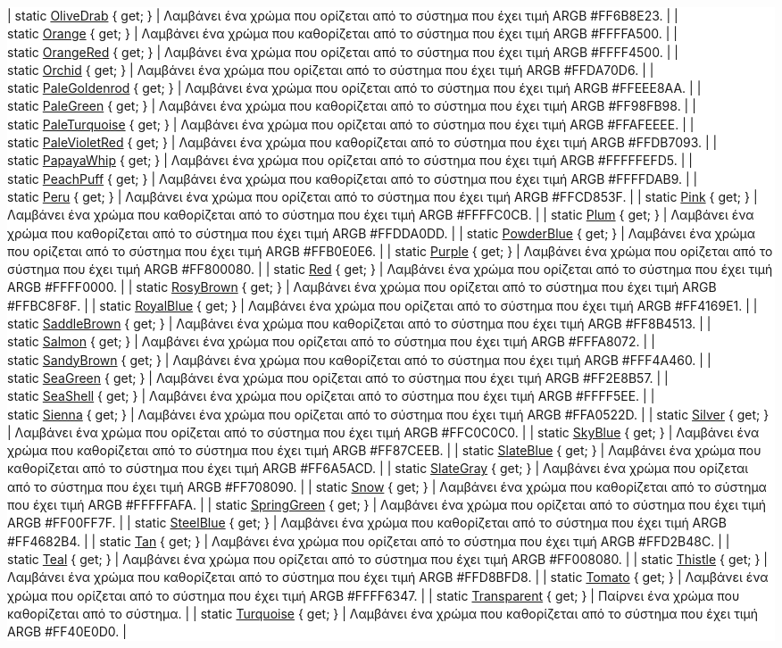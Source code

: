 | static [OliveDrab](../../system.drawing/color/olivedrab/) { get; } | Λαμβάνει ένα χρώμα που ορίζεται από το σύστημα που έχει τιμή ARGB #FF6B8E23. |
| static [Orange](../../system.drawing/color/orange/) { get; } | Λαμβάνει ένα χρώμα που καθορίζεται από το σύστημα που έχει τιμή ARGB #FFFFA500. |
| static [OrangeRed](../../system.drawing/color/orangered/) { get; } | Λαμβάνει ένα χρώμα που ορίζεται από το σύστημα που έχει τιμή ARGB #FFFF4500. |
| static [Orchid](../../system.drawing/color/orchid/) { get; } | Λαμβάνει ένα χρώμα που ορίζεται από το σύστημα που έχει τιμή ARGB #FFDA70D6. |
| static [PaleGoldenrod](../../system.drawing/color/palegoldenrod/) { get; } | Λαμβάνει ένα χρώμα που ορίζεται από το σύστημα που έχει τιμή ARGB #FFEEE8AA. |
| static [PaleGreen](../../system.drawing/color/palegreen/) { get; } | Λαμβάνει ένα χρώμα που καθορίζεται από το σύστημα που έχει τιμή ARGB #FF98FB98. |
| static [PaleTurquoise](../../system.drawing/color/paleturquoise/) { get; } | Λαμβάνει ένα χρώμα που ορίζεται από το σύστημα που έχει τιμή ARGB #FFAFEEEE. |
| static [PaleVioletRed](../../system.drawing/color/palevioletred/) { get; } | Λαμβάνει ένα χρώμα που καθορίζεται από το σύστημα που έχει τιμή ARGB #FFDB7093. |
| static [PapayaWhip](../../system.drawing/color/papayawhip/) { get; } | Λαμβάνει ένα χρώμα που ορίζεται από το σύστημα που έχει τιμή ARGB #FFFFFEFD5. |
| static [PeachPuff](../../system.drawing/color/peachpuff/) { get; } | Λαμβάνει ένα χρώμα που καθορίζεται από το σύστημα που έχει τιμή ARGB #FFFFDAB9. |
| static [Peru](../../system.drawing/color/peru/) { get; } | Λαμβάνει ένα χρώμα που ορίζεται από το σύστημα που έχει τιμή ARGB #FFCD853F. |
| static [Pink](../../system.drawing/color/pink/) { get; } | Λαμβάνει ένα χρώμα που καθορίζεται από το σύστημα που έχει τιμή ARGB #FFFFC0CB. |
| static [Plum](../../system.drawing/color/plum/) { get; } | Λαμβάνει ένα χρώμα που καθορίζεται από το σύστημα που έχει τιμή ARGB #FFDDA0DD. |
| static [PowderBlue](../../system.drawing/color/powderblue/) { get; } | Λαμβάνει ένα χρώμα που ορίζεται από το σύστημα που έχει τιμή ARGB #FFB0E0E6. |
| static [Purple](../../system.drawing/color/purple/) { get; } | Λαμβάνει ένα χρώμα που ορίζεται από το σύστημα που έχει τιμή ARGB #FF800080. |
| static [Red](../../system.drawing/color/red/) { get; } | Λαμβάνει ένα χρώμα που ορίζεται από το σύστημα που έχει τιμή ARGB #FFFF0000. |
| static [RosyBrown](../../system.drawing/color/rosybrown/) { get; } | Λαμβάνει ένα χρώμα που ορίζεται από το σύστημα που έχει τιμή ARGB #FFBC8F8F. |
| static [RoyalBlue](../../system.drawing/color/royalblue/) { get; } | Λαμβάνει ένα χρώμα που ορίζεται από το σύστημα που έχει τιμή ARGB #FF4169E1. |
| static [SaddleBrown](../../system.drawing/color/saddlebrown/) { get; } | Λαμβάνει ένα χρώμα που καθορίζεται από το σύστημα που έχει τιμή ARGB #FF8B4513. |
| static [Salmon](../../system.drawing/color/salmon/) { get; } | Λαμβάνει ένα χρώμα που ορίζεται από το σύστημα που έχει τιμή ARGB #FFFA8072. |
| static [SandyBrown](../../system.drawing/color/sandybrown/) { get; } | Λαμβάνει ένα χρώμα που καθορίζεται από το σύστημα που έχει τιμή ARGB #FFF4A460. |
| static [SeaGreen](../../system.drawing/color/seagreen/) { get; } | Λαμβάνει ένα χρώμα που ορίζεται από το σύστημα που έχει τιμή ARGB #FF2E8B57. |
| static [SeaShell](../../system.drawing/color/seashell/) { get; } | Λαμβάνει ένα χρώμα που ορίζεται από το σύστημα που έχει τιμή ARGB #FFFF5EE. |
| static [Sienna](../../system.drawing/color/sienna/) { get; } | Λαμβάνει ένα χρώμα που ορίζεται από το σύστημα που έχει τιμή ARGB #FFA0522D. |
| static [Silver](../../system.drawing/color/silver/) { get; } | Λαμβάνει ένα χρώμα που ορίζεται από το σύστημα που έχει τιμή ARGB #FFC0C0C0. |
| static [SkyBlue](../../system.drawing/color/skyblue/) { get; } | Λαμβάνει ένα χρώμα που καθορίζεται από το σύστημα που έχει τιμή ARGB #FF87CEEB. |
| static [SlateBlue](../../system.drawing/color/slateblue/) { get; } | Λαμβάνει ένα χρώμα που καθορίζεται από το σύστημα που έχει τιμή ARGB #FF6A5ACD. |
| static [SlateGray](../../system.drawing/color/slategray/) { get; } | Λαμβάνει ένα χρώμα που ορίζεται από το σύστημα που έχει τιμή ARGB #FF708090. |
| static [Snow](../../system.drawing/color/snow/) { get; } | Λαμβάνει ένα χρώμα που καθορίζεται από το σύστημα που έχει τιμή ARGB #FFFFFAFA. |
| static [SpringGreen](../../system.drawing/color/springgreen/) { get; } | Λαμβάνει ένα χρώμα που ορίζεται από το σύστημα που έχει τιμή ARGB #FF00FF7F. |
| static [SteelBlue](../../system.drawing/color/steelblue/) { get; } | Λαμβάνει ένα χρώμα που καθορίζεται από το σύστημα που έχει τιμή ARGB #FF4682B4. |
| static [Tan](../../system.drawing/color/tan/) { get; } | Λαμβάνει ένα χρώμα που ορίζεται από το σύστημα που έχει τιμή ARGB #FFD2B48C. |
| static [Teal](../../system.drawing/color/teal/) { get; } | Λαμβάνει ένα χρώμα που ορίζεται από το σύστημα που έχει τιμή ARGB #FF008080. |
| static [Thistle](../../system.drawing/color/thistle/) { get; } | Λαμβάνει ένα χρώμα που καθορίζεται από το σύστημα που έχει τιμή ARGB #FFD8BFD8. |
| static [Tomato](../../system.drawing/color/tomato/) { get; } | Λαμβάνει ένα χρώμα που ορίζεται από το σύστημα που έχει τιμή ARGB #FFFF6347. |
| static [Transparent](../../system.drawing/color/transparent/) { get; } | Παίρνει ένα χρώμα που καθορίζεται από το σύστημα. |
| static [Turquoise](../../system.drawing/color/turquoise/) { get; } | Λαμβάνει ένα χρώμα που καθορίζεται από το σύστημα που έχει τιμή ARGB #FF40E0D0. |